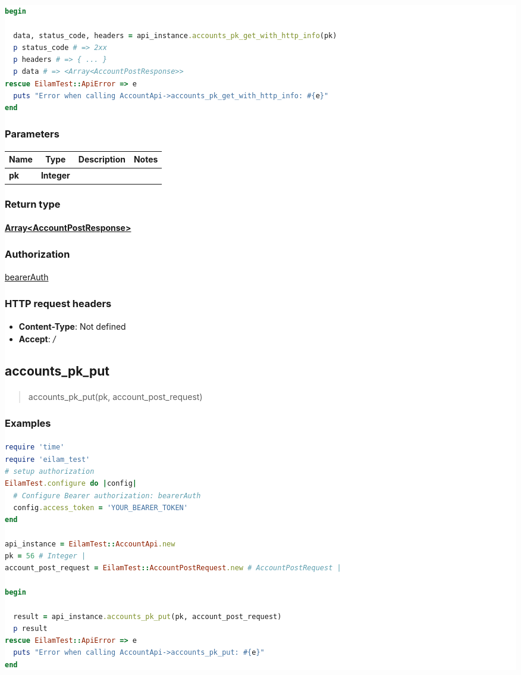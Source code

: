 ```ruby
begin
  
  data, status_code, headers = api_instance.accounts_pk_get_with_http_info(pk)
  p status_code # => 2xx
  p headers # => { ... }
  p data # => <Array<AccountPostResponse>>
rescue EilamTest::ApiError => e
  puts "Error when calling AccountApi->accounts_pk_get_with_http_info: #{e}"
end
```

### Parameters

| Name | Type | Description | Notes |
| ---- | ---- | ----------- | ----- |
| **pk** | **Integer** |  |  |

### Return type

[**Array&lt;AccountPostResponse&gt;**](AccountPostResponse.md)

### Authorization

[bearerAuth](../README.md#bearerAuth)

### HTTP request headers

- **Content-Type**: Not defined
- **Accept**: */*


## accounts_pk_put

> <AccountPostResponse> accounts_pk_put(pk, account_post_request)



### Examples

```ruby
require 'time'
require 'eilam_test'
# setup authorization
EilamTest.configure do |config|
  # Configure Bearer authorization: bearerAuth
  config.access_token = 'YOUR_BEARER_TOKEN'
end

api_instance = EilamTest::AccountApi.new
pk = 56 # Integer | 
account_post_request = EilamTest::AccountPostRequest.new # AccountPostRequest | 

begin
  
  result = api_instance.accounts_pk_put(pk, account_post_request)
  p result
rescue EilamTest::ApiError => e
  puts "Error when calling AccountApi->accounts_pk_put: #{e}"
end
```
